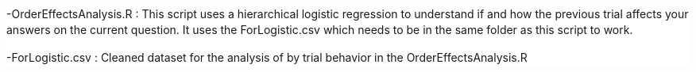 -OrderEffectsAnalysis.R : This script uses a hierarchical logistic regression to understand if and how the previous trial affects your answers on the current question. It uses the ForLogistic.csv which needs to be in the same folder as this script to work. 

-ForLogistic.csv : Cleaned dataset for the analysis of by trial behavior in the OrderEffectsAnalysis.R









